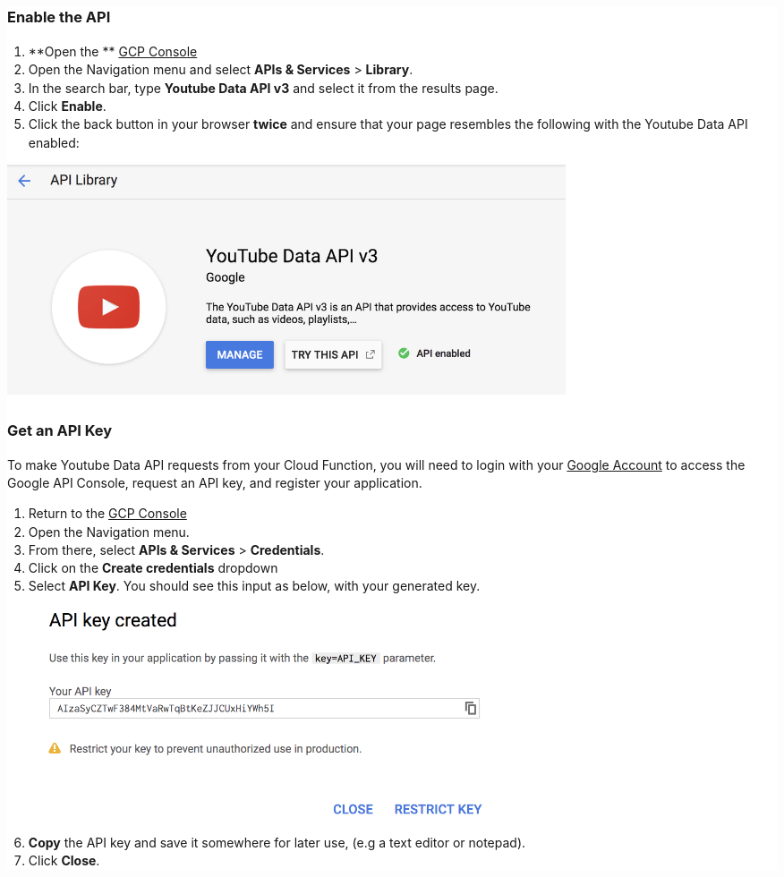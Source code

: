 ### **Enable the API**

1. **Open the ** [GCP Console](https://console.cloud.google.com)
2. Open the Navigation menu and select **APIs & Services** > **Library**. 
3. In the search bar, type **Youtube Data API v3** and select it from the results page.
4. Click **Enable**.
5. Click the back button in your browser **twice** and ensure that your page resembles the following with the Youtube Data API enabled:

<img src="img/111500a0349b6062.png" alt="youtube-api.png"  width="624.00" />

### **Get an API Key**

To make Youtube Data API requests from your Cloud Function, you will need to login with your  [Google Account](https://www.google.com/accounts/NewAccount) to access the Google API Console, request an API key, and register your application.

1. Return to the  [GCP Console](https://console.cloud.google.com)
2. Open the Navigation menu.
3. From there, select **APIs & Services** > **Credentials**. 
4. Click on the **Create credentials** dropdown
5. Select **API Key**. You should see this input as below, with your generated key. <img src="img/af96b435786e7812.png" alt="api-key.png"  width="525.50" />
6. **Copy** the API key and save it somewhere for later use, (e.g a text editor or notepad). 
7. Click **Close**.
